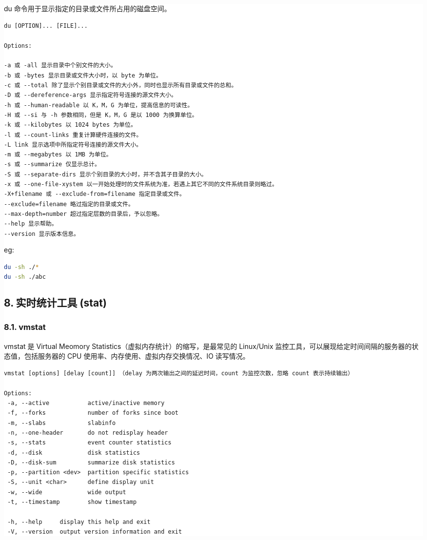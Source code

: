 du 命令用于显示指定的目录或文件所占用的磁盘空间。

```
du [OPTION]... [FILE]...

Options:

-a 或 -all 显示目录中个别文件的大小。
-b 或 -bytes 显示目录或文件大小时，以 byte 为单位。
-c 或 --total 除了显示个别目录或文件的大小外，同时也显示所有目录或文件的总和。
-D 或 --dereference-args 显示指定符号连接的源文件大小。
-h 或 --human-readable 以 K，M，G 为单位，提高信息的可读性。
-H 或 --si 与 -h 参数相同，但是 K，M，G 是以 1000 为换算单位。
-k 或 --kilobytes 以 1024 bytes 为单位。
-l 或 --count-links 重复计算硬件连接的文件。
-L link 显示选项中所指定符号连接的源文件大小。
-m 或 --megabytes 以 1MB 为单位。
-s 或 --summarize 仅显示总计。
-S 或 --separate-dirs 显示个别目录的大小时，并不含其子目录的大小。
-x 或 --one-file-xystem 以一开始处理时的文件系统为准，若遇上其它不同的文件系统目录则略过。
-X+filename 或 --exclude-from=filename 指定目录或文件。
--exclude=filename 略过指定的目录或文件。
--max-depth=number 超过指定层数的目录后，予以忽略。
--help 显示帮助。
--version 显示版本信息。
```

eg:
```bash
du -sh ./*
du -sh ./abc
```

## 8. 实时统计工具 (stat)

### 8.1. vmstat

vmstat 是 Virtual Meomory Statistics（虚拟内存统计）的缩写，是最常见的 Linux/Unix 监控工具，可以展现给定时间间隔的服务器的状态值，包括服务器的 CPU 使用率、内存使用、虚拟内存交换情况、IO 读写情况。

```
vmstat [options] [delay [count]] （delay 为两次输出之间的延迟时间，count 为监控次数，忽略 count 表示持续输出）

Options:
 -a, --active           active/inactive memory
 -f, --forks            number of forks since boot
 -m, --slabs            slabinfo
 -n, --one-header       do not redisplay header
 -s, --stats            event counter statistics
 -d, --disk             disk statistics
 -D, --disk-sum         summarize disk statistics
 -p, --partition <dev>  partition specific statistics
 -S, --unit <char>      define display unit
 -w, --wide             wide output
 -t, --timestamp        show timestamp

 -h, --help     display this help and exit
 -V, --version  output version information and exit
```
